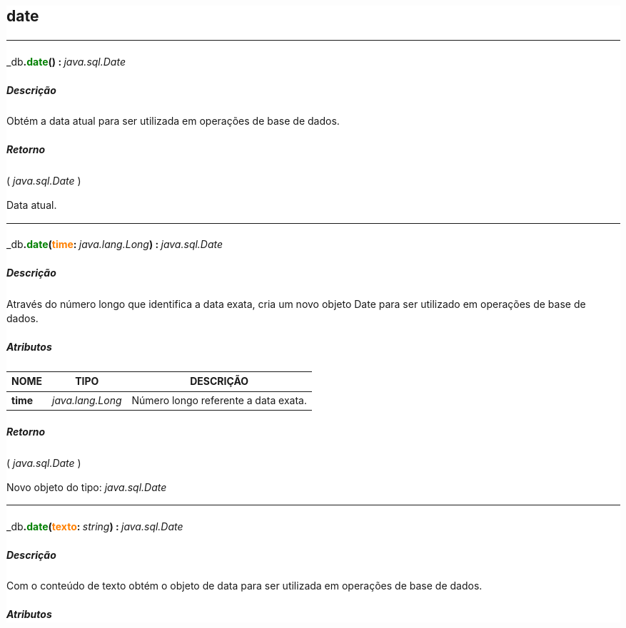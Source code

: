 ## date

---

#### <span style="font-weight: normal">_db</span>.<span style="color: #008000">date</span>() : <span style="font-weight: normal; font-style: italic;">java.sql.Date</span>
##### Descrição

Obtém a data atual para ser utilizada em operações de base de dados.

##### Retorno

( _java.sql.Date_ )

Data atual.

---

#### <span style="font-weight: normal">_db</span>.<span style="color: #008000">date</span>(<span style="color: #FF8000">time</span>: <span style="font-weight: normal; font-style: italic;">java.lang.Long</span>) : <span style="font-weight: normal; font-style: italic;">java.sql.Date</span>
##### Descrição

Através do número longo que identifica a data exata, cria um novo objeto Date para ser utilizado em operações de base de dados.

##### Atributos

| NOME | TIPO | DESCRIÇÃO |
|---|---|---|
| **time** | _java.lang.Long_ | Número longo referente a data exata. |

##### Retorno

( _java.sql.Date_ )

Novo objeto do tipo: _java.sql.Date_

---

#### <span style="font-weight: normal">_db</span>.<span style="color: #008000">date</span>(<span style="color: #FF8000">texto</span>: <span style="font-weight: normal; font-style: italic;">string</span>) : <span style="font-weight: normal; font-style: italic;">java.sql.Date</span>
##### Descrição

Com o conteúdo de texto obtém o objeto de data para ser utilizada em operações de base de dados.

##### Atributos

